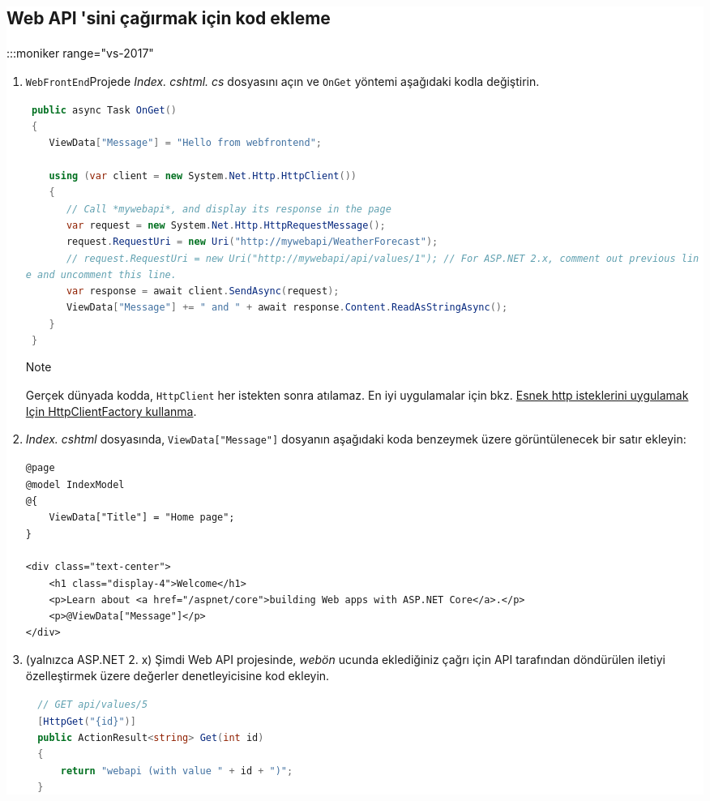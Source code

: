 ## <a name="add-code-to-call-the-web-api"></a>Web API 'sini çağırmak için kod ekleme

:::moniker range="vs-2017"

1. `WebFrontEnd`Projede *Index. cshtml. cs* dosyasını açın ve `OnGet` yöntemi aşağıdaki kodla değiştirin.

   ```csharp
    public async Task OnGet()
    {
       ViewData["Message"] = "Hello from webfrontend";

       using (var client = new System.Net.Http.HttpClient())
       {
          // Call *mywebapi*, and display its response in the page
          var request = new System.Net.Http.HttpRequestMessage();
          request.RequestUri = new Uri("http://mywebapi/WeatherForecast");
          // request.RequestUri = new Uri("http://mywebapi/api/values/1"); // For ASP.NET 2.x, comment out previous line and uncomment this line.
          var response = await client.SendAsync(request);
          ViewData["Message"] += " and " + await response.Content.ReadAsStringAsync();
       }
    }
   ```
   
    > [!NOTE]
    > Gerçek dünyada kodda, `HttpClient` her istekten sonra atılamaz. En iyi uygulamalar için bkz. [Esnek http isteklerini uygulamak Için HttpClientFactory kullanma](/dotnet/architecture/microservices/implement-resilient-applications/use-httpclientfactory-to-implement-resilient-http-requests).

1. *Index. cshtml* dosyasında, `ViewData["Message"]` dosyanın aşağıdaki koda benzeymek üzere görüntülenecek bir satır ekleyin:
    
      ```cshtml
      @page
      @model IndexModel
      @{
          ViewData["Title"] = "Home page";
      }
    
      <div class="text-center">
          <h1 class="display-4">Welcome</h1>
          <p>Learn about <a href="/aspnet/core">building Web apps with ASP.NET Core</a>.</p>
          <p>@ViewData["Message"]</p>
      </div>
      ```

1. (yalnızca ASP.NET 2. x) Şimdi Web API projesinde, *webön* ucunda eklediğiniz çağrı için API tarafından döndürülen iletiyi özelleştirmek üzere değerler denetleyicisine kod ekleyin.
    
      ```csharp
        // GET api/values/5
        [HttpGet("{id}")]
        public ActionResult<string> Get(int id)
        {
            return "webapi (with value " + id + ")";
        }
      ```
